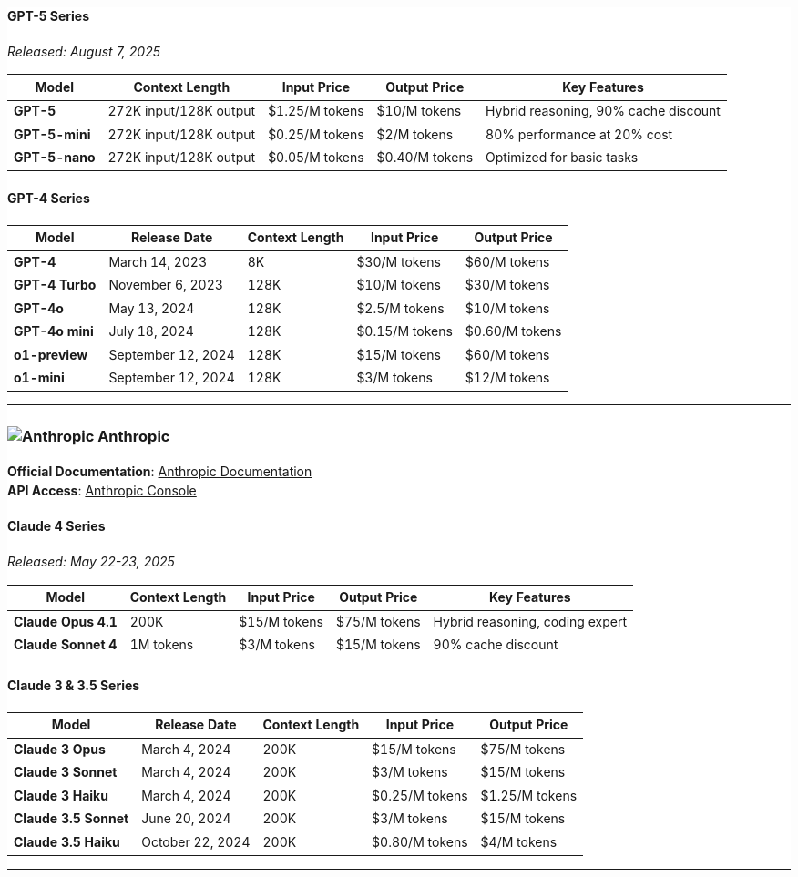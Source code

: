 #### GPT-5 Series
*Released: August 7, 2025*

| Model | Context Length | Input Price | Output Price | Key Features |
|-------|---------------|-------------|--------------|--------------|
| **GPT-5** | 272K input/128K output | $1.25/M tokens | $10/M tokens | Hybrid reasoning, 90% cache discount |
| **GPT-5-mini** | 272K input/128K output | $0.25/M tokens | $2/M tokens | 80% performance at 20% cost |
| **GPT-5-nano** | 272K input/128K output | $0.05/M tokens | $0.40/M tokens | Optimized for basic tasks |

#### GPT-4 Series

| Model | Release Date | Context Length | Input Price | Output Price |
|-------|-------------|---------------|-------------|--------------|
| **GPT-4** | March 14, 2023 | 8K | $30/M tokens | $60/M tokens |
| **GPT-4 Turbo** | November 6, 2023 | 128K | $10/M tokens | $30/M tokens |
| **GPT-4o** | May 13, 2024 | 128K | $2.5/M tokens | $10/M tokens |
| **GPT-4o mini** | July 18, 2024 | 128K | $0.15/M tokens | $0.60/M tokens |
| **o1-preview** | September 12, 2024 | 128K | $15/M tokens | $60/M tokens |
| **o1-mini** | September 12, 2024 | 128K | $3/M tokens | $12/M tokens |

---

### <img src="https://img.shields.io/badge/Anthropic-191919?style=flat&logo=anthropic&logoColor=white" alt="Anthropic" height="20"/> Anthropic

**Official Documentation**: [Anthropic Documentation](https://docs.anthropic.com/en/home)  
**API Access**: [Anthropic Console](https://console.anthropic.com/)

#### Claude 4 Series
*Released: May 22-23, 2025*

| Model | Context Length | Input Price | Output Price | Key Features |
|-------|---------------|-------------|--------------|--------------|
| **Claude Opus 4.1** | 200K | $15/M tokens | $75/M tokens | Hybrid reasoning, coding expert |
| **Claude Sonnet 4** | 1M tokens | $3/M tokens | $15/M tokens | 90% cache discount |

#### Claude 3 & 3.5 Series

| Model | Release Date | Context Length | Input Price | Output Price |
|-------|-------------|---------------|-------------|--------------|
| **Claude 3 Opus** | March 4, 2024 | 200K | $15/M tokens | $75/M tokens |
| **Claude 3 Sonnet** | March 4, 2024 | 200K | $3/M tokens | $15/M tokens |
| **Claude 3 Haiku** | March 4, 2024 | 200K | $0.25/M tokens | $1.25/M tokens |
| **Claude 3.5 Sonnet** | June 20, 2024 | 200K | $3/M tokens | $15/M tokens |
| **Claude 3.5 Haiku** | October 22, 2024 | 200K | $0.80/M tokens | $4/M tokens |

---